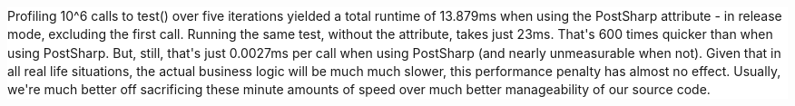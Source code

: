 Profiling 10^6 calls to test() over five iterations yielded a total runtime of 13.879ms when using the PostSharp attribute - in release mode, excluding the first call. Running the same test, without the attribute, takes just 23ms. That's 600 times quicker than when using PostSharp. But, still, that's just 0.0027ms per call when using PostSharp (and nearly unmeasurable when not). Given that in all real life situations, the actual business logic will be much much slower, this performance penalty has almost no effect. Usually, we're much better off sacrificing these minute amounts of speed over much better manageability of our source code.
